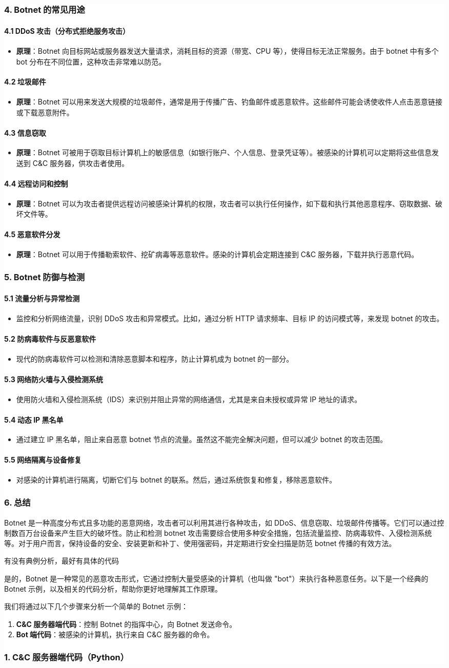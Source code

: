 ### 4. **Botnet 的常见用途**

#### 4.1 **DDoS 攻击（分布式拒绝服务攻击）**
- **原理**：Botnet 向目标网站或服务器发送大量请求，消耗目标的资源（带宽、CPU 等），使得目标无法正常服务。由于 botnet 中有多个 bot 分布在不同位置，这种攻击非常难以防范。
  
#### 4.2 **垃圾邮件**
- **原理**：Botnet 可以用来发送大规模的垃圾邮件，通常是用于传播广告、钓鱼邮件或恶意软件。这些邮件可能会诱使收件人点击恶意链接或下载恶意附件。

#### 4.3 **信息窃取**
- **原理**：Botnet 可被用于窃取目标计算机上的敏感信息（如银行账户、个人信息、登录凭证等）。被感染的计算机可以定期将这些信息发送到 C&C 服务器，供攻击者使用。

#### 4.4 **远程访问和控制**
- **原理**：Botnet 可以为攻击者提供远程访问被感染计算机的权限，攻击者可以执行任何操作，如下载和执行其他恶意程序、窃取数据、破坏文件等。

#### 4.5 **恶意软件分发**
- **原理**：Botnet 可以用于传播勒索软件、挖矿病毒等恶意软件。感染的计算机会定期连接到 C&C 服务器，下载并执行恶意代码。

### 5. **Botnet 防御与检测**

#### 5.1 **流量分析与异常检测**
   - 监控和分析网络流量，识别 DDoS 攻击和异常模式。比如，通过分析 HTTP 请求频率、目标 IP 的访问模式等，来发现 botnet 的攻击。

#### 5.2 **防病毒软件与反恶意软件**
   - 现代的防病毒软件可以检测和清除恶意脚本和程序，防止计算机成为 botnet 的一部分。

#### 5.3 **网络防火墙与入侵检测系统**
   - 使用防火墙和入侵检测系统（IDS）来识别并阻止异常的网络通信，尤其是来自未授权或异常 IP 地址的请求。

#### 5.4 **动态 IP 黑名单**
   - 通过建立 IP 黑名单，阻止来自恶意 botnet 节点的流量。虽然这不能完全解决问题，但可以减少 botnet 的攻击范围。

#### 5.5 **网络隔离与设备修复**
   - 对感染的计算机进行隔离，切断它们与 botnet 的联系。然后，通过系统恢复和修复，移除恶意软件。

### 6. **总结**

Botnet 是一种高度分布式且多功能的恶意网络，攻击者可以利用其进行各种攻击，如 DDoS、信息窃取、垃圾邮件传播等。它们可以通过控制数百万台设备来产生巨大的破坏性。防止和检测 botnet 攻击需要综合使用多种安全措施，包括流量监控、防病毒软件、入侵检测系统等。对于用户而言，保持设备的安全、安装更新和补丁、使用强密码，并定期进行安全扫描是防范 botnet 传播的有效方法。



有没有典例分析，最好有具体的代码



是的，Botnet 是一种常见的恶意攻击形式，它通过控制大量受感染的计算机（也叫做 "bot"）来执行各种恶意任务。以下是一个经典的 Botnet 示例，以及相关的代码分析，帮助你更好地理解其工作原理。

我们将通过以下几个步骤来分析一个简单的 Botnet 示例：

1. **C&C 服务器端代码**：控制 Botnet 的指挥中心，向 Botnet 发送命令。
2. **Bot 端代码**：被感染的计算机，执行来自 C&C 服务器的命令。

### 1. **C&C 服务器端代码（Python）**
